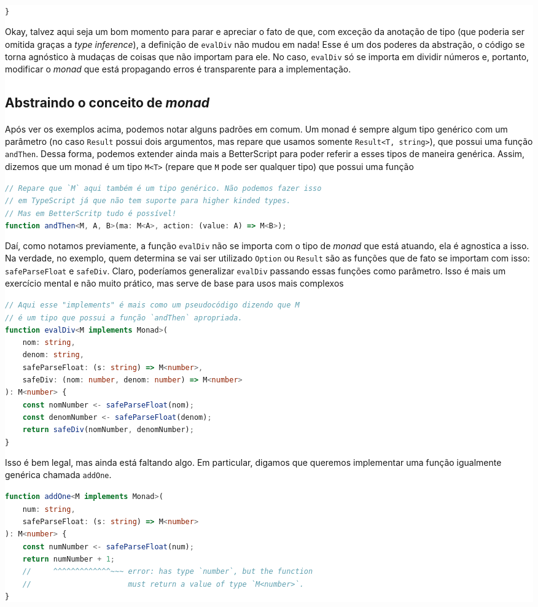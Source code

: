 ```ts
}
```

Okay, talvez aqui seja um bom momento para parar e apreciar o fato de que, com exceção da anotação
de tipo (que poderia ser omitida graças a _type inference_), a definição de `evalDiv` não mudou em
nada! Esse é um dos poderes da abstração, o código se torna agnóstico à mudaças de coisas que não
importam para ele. No caso, `evalDiv` só se importa em dividir números e, portanto, modificar
o _monad_ que está propagando erros é transparente para a implementação.

## Abstraindo o conceito de _monad_

Após ver os exemplos acima, podemos notar alguns padrões em comum. Um monad é sempre algum tipo
genérico com um parâmetro (no caso `Result` possui dois argumentos, mas repare que usamos somente
`Result<T, string>`), que possui uma função `andThen`. Dessa forma, podemos extender ainda mais
a BetterScript para poder referir a esses tipos de maneira genérica. Assim, dizemos que um monad
é um tipo `M<T>` (repare que `M` pode ser qualquer tipo) que possui uma função

```ts
// Repare que `M` aqui também é um tipo genérico. Não podemos fazer isso
// em TypeScript já que não tem suporte para higher kinded types.
// Mas em BetterScritp tudo é possível!
function andThen<M, A, B>(ma: M<A>, action: (value: A) => M<B>);
```

Daí, como notamos previamente, a função `evalDiv` não se importa com o tipo de _monad_ que está
atuando, ela é agnostica a isso. Na verdade, no exemplo, quem determina se vai ser utilizado
`Option` ou `Result` são as funções que de fato se importam com isso: `safeParseFloat` e `safeDiv`.
Claro, poderíamos generalizar `evalDiv` passando essas funções como parâmetro. Isso é mais um
exercício mental e não muito prático, mas serve de base para usos mais complexos

```ts
// Aqui esse "implements" é mais como um pseudocódigo dizendo que M
// é um tipo que possui a função `andThen` apropriada.
function evalDiv<M implements Monad>(
    nom: string,
    denom: string,
    safeParseFloat: (s: string) => M<number>,
    safeDiv: (nom: number, denom: number) => M<number>
): M<number> {
    const nomNumber <- safeParseFloat(nom);
    const denomNumber <- safeParseFloat(denom);
    return safeDiv(nomNumber, denomNumber);
}
```

Isso é bem legal, mas ainda está faltando algo. Em particular, digamos que queremos implementar uma
função igualmente genérica chamada `addOne`.

```ts
function addOne<M implements Monad>(
    num: string,
    safeParseFloat: (s: string) => M<number>
): M<number> {
    const numNumber <- safeParseFloat(num);
    return numNumber + 1;
    //     ^^^^^^^^^^^^^~~~ error: has type `number`, but the function
    //                      must return a value of type `M<number>`.
}
```
